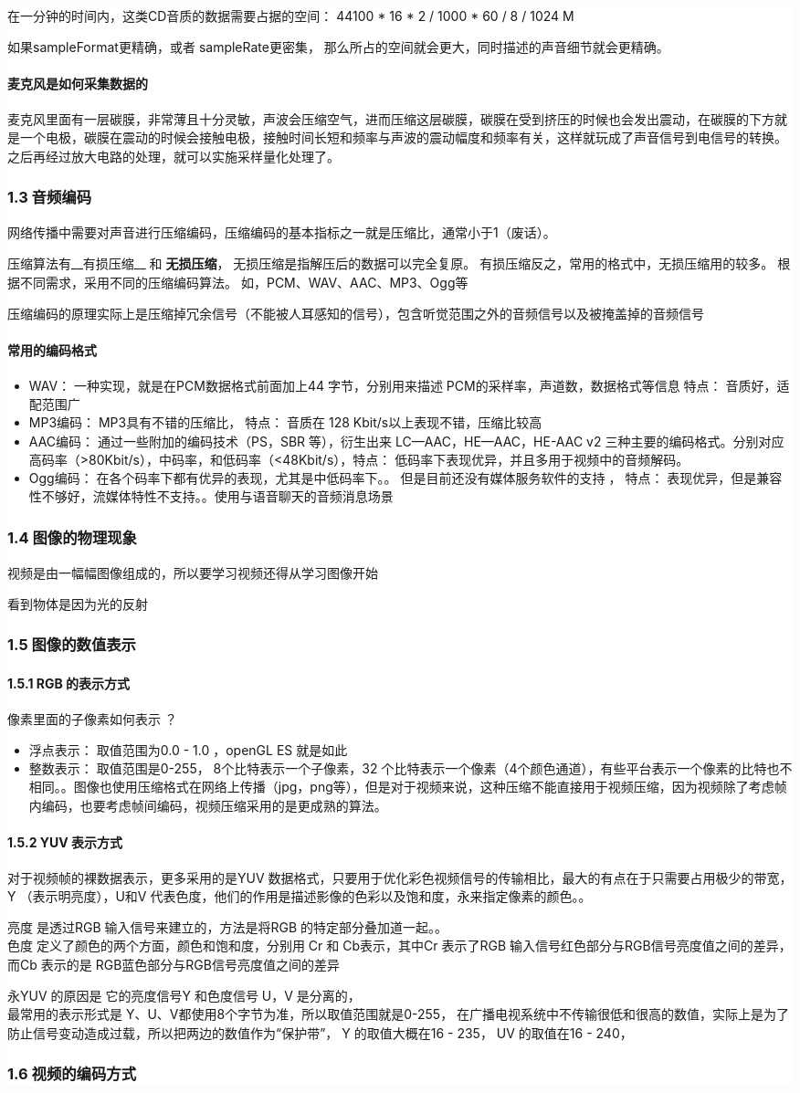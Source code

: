 在一分钟的时间内，这类CD音质的数据需要占据的空间： 44100 * 16 * 2 / 1000 * 60 / 8 / 1024 M  

如果sampleFormat更精确，或者 sampleRate更密集， 那么所占的空间就会更大，同时描述的声音细节就会更精确。   

#### 麦克风是如何采集数据的

麦克风里面有一层碳膜，非常薄且十分灵敏，声波会压缩空气，进而压缩这层碳膜，碳膜在受到挤压的时候也会发出震动，在碳膜的下方就是一个电极，碳膜在震动的时候会接触电极，接触时间长短和频率与声波的震动幅度和频率有关，这样就玩成了声音信号到电信号的转换。之后再经过放大电路的处理，就可以实施采样量化处理了。   


### 1.3 音频编码   

网络传播中需要对声音进行压缩编码，压缩编码的基本指标之一就是压缩比，通常小于1（废话）。   

压缩算法有__有损压缩__ 和 __无损压缩__， 无损压缩是指解压后的数据可以完全复原。  有损压缩反之，常用的格式中，无损压缩用的较多。   根据不同需求，采用不同的压缩编码算法。  如，PCM、WAV、AAC、MP3、Ogg等    

压缩编码的原理实际上是压缩掉冗余信号（不能被人耳感知的信号），包含听觉范围之外的音频信号以及被掩盖掉的音频信号   

#### 常用的编码格式

* WAV： 一种实现，就是在PCM数据格式前面加上44 字节，分别用来描述 PCM的采样率，声道数，数据格式等信息   特点： 音质好，适配范围广
* MP3编码： MP3具有不错的压缩比， 特点： 音质在 128 Kbit/s以上表现不错，压缩比较高
* AAC编码： 通过一些附加的编码技术（PS，SBR 等），衍生出来 LC—AAC，HE—AAC，HE-AAC v2 三种主要的编码格式。分别对应 高码率（>80Kbit/s），中码率，和低码率（<48Kbit/s），特点： 低码率下表现优异，并且多用于视频中的音频解码。
* Ogg编码： 在各个码率下都有优异的表现，尤其是中低码率下。。 但是目前还没有媒体服务软件的支持 ， 特点： 表现优异，但是兼容性不够好，流媒体特性不支持。。使用与语音聊天的音频消息场景 

### 1.4 图像的物理现象  

视频是由一幅幅图像组成的，所以要学习视频还得从学习图像开始   

看到物体是因为光的反射   

### 1.5 图像的数值表示  

#### 1.5.1 RGB 的表示方式   

像素里面的子像素如何表示 ？ 

* 浮点表示： 取值范围为0.0 - 1.0 ，openGL ES 就是如此
* 整数表示： 取值范围是0-255， 8个比特表示一个子像素，32 个比特表示一个像素（4个颜色通道），有些平台表示一个像素的比特也不相同。。图像也使用压缩格式在网络上传播（jpg，png等），但是对于视频来说，这种压缩不能直接用于视频压缩，因为视频除了考虑帧内编码，也要考虑帧间编码，视频压缩采用的是更成熟的算法。

#### 1.5.2 YUV 表示方式  

对于视频帧的裸数据表示，更多采用的是YUV 数据格式，只要用于优化彩色视频信号的传输相比，最大的有点在于只需要占用极少的带宽， Y （表示明亮度），U和V 代表色度，他们的作用是描述影像的色彩以及饱和度，永来指定像素的颜色。。  

亮度 是透过RGB 输入信号来建立的，方法是将RGB 的特定部分叠加道一起。。   
色度 定义了颜色的两个方面，颜色和饱和度，分别用 Cr 和 Cb表示，其中Cr 表示了RGB 输入信号红色部分与RGB信号亮度值之间的差异，而Cb 表示的是 RGB蓝色部分与RGB信号亮度值之间的差异   

永YUV 的原因是 它的亮度信号Y 和色度信号 U，V 是分离的，    
最常用的表示形式是 Y、U、V都使用8个字节为准，所以取值范围就是0-255， 在广播电视系统中不传输很低和很高的数值，实际上是为了防止信号变动造成过载，所以把两边的数值作为“保护带”， Y 的取值大概在16 - 235， UV 的取值在16 - 240，   

### 1.6 视频的编码方式
